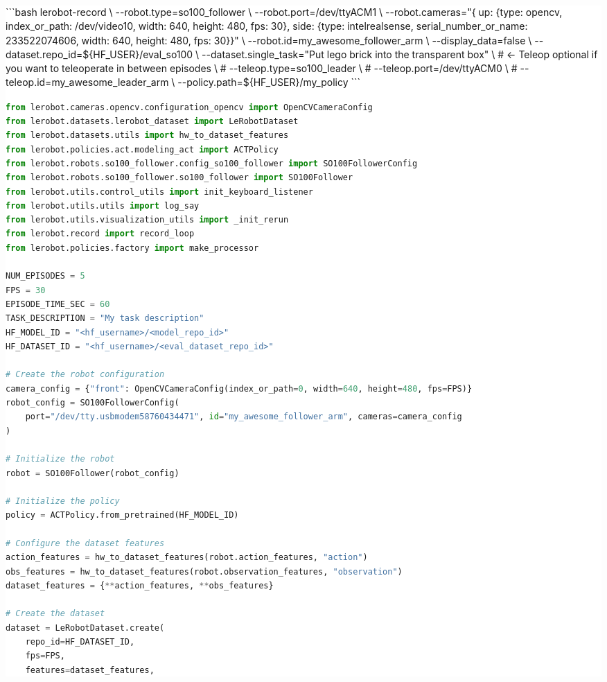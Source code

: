<hfoptions id="eval">
<hfoption id="Command">
```bash
lerobot-record  \
  --robot.type=so100_follower \
  --robot.port=/dev/ttyACM1 \
  --robot.cameras="{ up: {type: opencv, index_or_path: /dev/video10, width: 640, height: 480, fps: 30}, side: {type: intelrealsense, serial_number_or_name: 233522074606, width: 640, height: 480, fps: 30}}" \
  --robot.id=my_awesome_follower_arm \
  --display_data=false \
  --dataset.repo_id=${HF_USER}/eval_so100 \
  --dataset.single_task="Put lego brick into the transparent box" \
  # <- Teleop optional if you want to teleoperate in between episodes \
  # --teleop.type=so100_leader \
  # --teleop.port=/dev/ttyACM0 \
  # --teleop.id=my_awesome_leader_arm \
  --policy.path=${HF_USER}/my_policy
```
</hfoption>
<hfoption id="API example">


```python
from lerobot.cameras.opencv.configuration_opencv import OpenCVCameraConfig
from lerobot.datasets.lerobot_dataset import LeRobotDataset
from lerobot.datasets.utils import hw_to_dataset_features
from lerobot.policies.act.modeling_act import ACTPolicy
from lerobot.robots.so100_follower.config_so100_follower import SO100FollowerConfig
from lerobot.robots.so100_follower.so100_follower import SO100Follower
from lerobot.utils.control_utils import init_keyboard_listener
from lerobot.utils.utils import log_say
from lerobot.utils.visualization_utils import _init_rerun
from lerobot.record import record_loop
from lerobot.policies.factory import make_processor

NUM_EPISODES = 5
FPS = 30
EPISODE_TIME_SEC = 60
TASK_DESCRIPTION = "My task description"
HF_MODEL_ID = "<hf_username>/<model_repo_id>"
HF_DATASET_ID = "<hf_username>/<eval_dataset_repo_id>"

# Create the robot configuration
camera_config = {"front": OpenCVCameraConfig(index_or_path=0, width=640, height=480, fps=FPS)}
robot_config = SO100FollowerConfig(
    port="/dev/tty.usbmodem58760434471", id="my_awesome_follower_arm", cameras=camera_config
)

# Initialize the robot
robot = SO100Follower(robot_config)

# Initialize the policy
policy = ACTPolicy.from_pretrained(HF_MODEL_ID)

# Configure the dataset features
action_features = hw_to_dataset_features(robot.action_features, "action")
obs_features = hw_to_dataset_features(robot.observation_features, "observation")
dataset_features = {**action_features, **obs_features}

# Create the dataset
dataset = LeRobotDataset.create(
    repo_id=HF_DATASET_ID,
    fps=FPS,
    features=dataset_features,
```